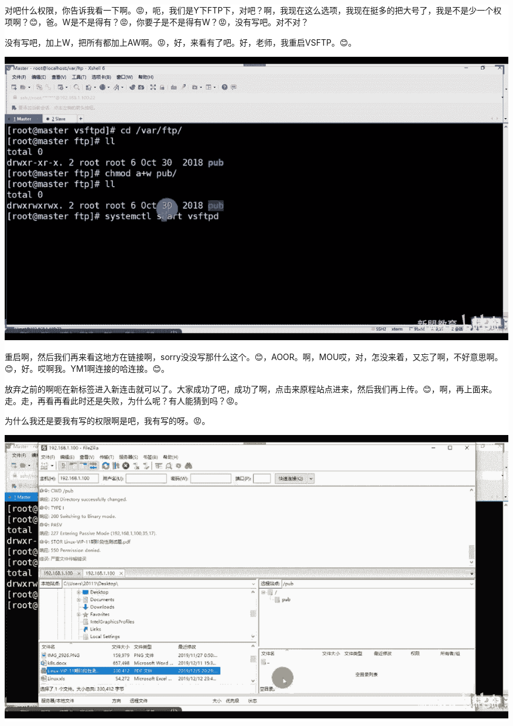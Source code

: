 对吧什么权限，你告诉我看一下啊。😡，呃，我们是Y下FTP下，对吧？啊，我现在这么选项，我现在挺多的把大号了，我是不是少一个权项啊？😊，爸。W是不是得有？😡，你要子是不是得有W？😡，没有写吧。对不对？

没有写吧，加上W，把所有都加上AW啊。😡，好，来看有了吧。好，老师，我重启VSFTP。😊。

![](img/6bf56b490ed48f4233b22cc221f5f4c4_27.png)

重启啊，然后我们再来看这地方在链接啊，sorry没没写那什么这个。😊，AOOR。啊，MOU哎，对，怎没来着，又忘了啊，不好意思啊。😊，好。哎啊我。YM1啊连接的哈连接。😊。

放弃之前的啊呃在新标签进入新连击就可以了。大家成功了吧，成功了啊，点击来原程站点进来，然后我们再上传。😊，啊，再上面来。走。走，再看再看此时还是失败，为什么呢？有人能猜到吗？😡。

为什么我还是要我有写的权限啊是吧，我有写的呀。😡。

![](img/6bf56b490ed48f4233b22cc221f5f4c4_29.png)
